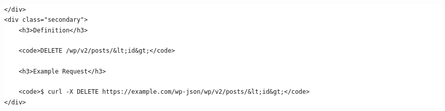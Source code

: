 	</div>
	<div class="secondary">
		<h3>Definition</h3>

		<code>DELETE /wp/v2/posts/&lt;id&gt;</code>

		<h3>Example Request</h3>

		<code>$ curl -X DELETE https://example.com/wp-json/wp/v2/posts/&lt;id&gt;</code>
	</div>
</section>
</div>
